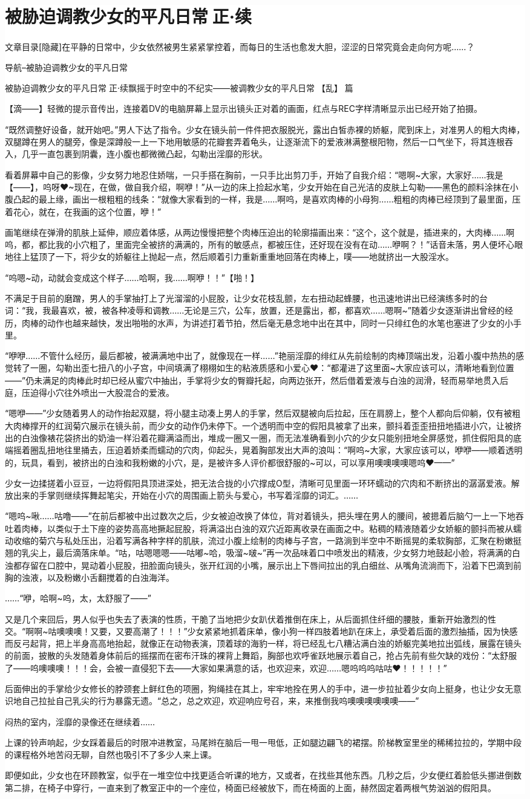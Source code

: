 # 被胁迫调教少女的平凡日常 正·续

文章目录[隐藏]在平静的日常中，少女依然被男生紧紧掌控着，而每日的生活也愈发大胆，涩涩的日常究竟会走向何方呢……？

导航–被胁迫调教少女的平凡日常

被胁迫调教少女的平凡日常 正·续飘摇于时空中的不纪实——被调教少女的平凡日常 【乱】 篇

【滴——】轻微的提示音传出，连接着DV的电脑屏幕上显示出镜头正对着的画面，红点与REC字样清晰显示出已经开始了拍摄。

“既然调整好设备，就开始吧。”男人下达了指令。少女在镜头前一件件把衣服脱光，露出白皙赤裸的娇躯，爬到床上，对准男人的粗大肉棒，双腿蹲在男人的腿旁，像是深蹲般一上一下地用敏感的花瓣套弄着龟头，让逐渐流下的爱液淋满整根阳物，然后一口气坐下，将其连根吞入，几乎一直包裹到阴囊，连小腹也都微微凸起，勾勒出淫靡的形状。

看着屏幕中自己的影像，少女努力地忍住娇喘，一只手搭在胸前，一只手比出剪刀手，开始了自我介绍：“嗯啊~大家，大家好……我是【——】，呜呀❤~现在，在做，做自我介绍，啊咿！”从一边的床上捡起水笔，少女开始在自己光洁的皮肤上勾勒——黑色的颜料涂抹在小腹凸起的最上缘，画出一根粗粗的线条：“就像大家看到的一样，我是……啊呜，是喜欢肉棒的小母狗……粗粗的肉棒已经顶到了最里面，压着花心，就在，在我画的这个位置，咿！”

画笔继续在弹滑的肌肤上延伸，顺应着体感，从两边慢慢把整个肉棒压迫出的轮廓描画出来：“这个，这个就是，插进来的，大肉棒……啊呜，都，都比我的小穴粗了，里面完全被挤的满满的，所有的敏感点，都被压住，还好现在没有在动……咿啊？！”话音未落，男人便坏心眼地往上猛顶了一下，将少女的娇躯往上抛起一点，然后顺着引力重新重重地回落在肉棒上，噗——地就挤出一大股淫水。

“呜嗯~动，动就会变成这个样子……哈啊，我……啊咿！！”【啪！】

不满足于目前的磨蹭，男人的手掌抽打上了光溜溜的小屁股，让少女花枝乱颤，左右扭动起蜂腰，也迅速地讲出已经演练多时的台词：“我，我最喜欢，被，被各种凌辱和调教……无论是三穴，公车，放置，还是露出，都，都喜欢……嗯啊~”随着少女逐渐讲出曾经的经历，肉棒的动作也越来越快，发出啪啪的水声，为讲述打着节拍，然后毫无悬念地中出在其中，同时一只绯红色的水笔也塞进了少女的小手里。

“咿咿……不管什么经历，最后都被，被满满地中出了，就像现在一样……”艳丽淫靡的绯红从先前绘制的肉棒顶端出发，沿着小腹中热热的感觉转了一圈，勾勒出歪七扭八的小子宫，中间填满了栩栩如生的粘液质感和小爱心❤：“都灌进了这里面~大家应该可以，清晰地看到位置——”仍未满足的肉棒此时却已经从蜜穴中抽出，手掌将少女的臀瓣托起，向两边张开，然后借着爱液与白浊的润滑，轻而易举地贯入后庭，压迫得小穴往外喷出一大股混合的爱液。

“嗯咿——”少女随着男人的动作抬起双腿，将小腿主动凑上男人的手掌，然后双腿被向后拉起，压在肩膀上，整个人都向后仰躺，仅有被粗大肉棒撑开的红润菊穴展示在镜头前，而少女的动作仍未停下。一个透明而中空的假阳具被拿了出来，颤抖着歪歪扭扭地插进小穴，让被挤出的白浊像裱花袋挤出的奶油一样沿着花瓣满溢而出，堆成一圈又一圈，而无法准确看到小穴的少女只能别扭地全屏感觉，抓住假阳具的底端摇着圈乱扭地往里捅去，压迫着娇柔而蠕动的穴肉，仰起头，晃着胸部发出大声的浪叫：“啊呜~大家，大家应该可以，咿咿——顺着透明的，玩具，看到，被挤出的白浊和我粉嫩的小穴，是，是被许多人评价都很舒服的~可以，可以享用噢噢噢噢嗯呜❤——”

少女一边揉搓着小豆豆，一边将假阳具顶进深处，把无法合拢的小穴撑成O型，清晰可见里面一环环蠕动的穴肉和不断挤出的潺潺爱液。解放出来的手掌则继续挥舞起笔尖，开始在小穴的周围画上箭头与爱心，书写着淫靡的词汇。……

“嗯呜~啾……咕噜——”在前后都被中出过数次之后，少女被迫改换了体位，背对着镜头，把头埋在男人的腰间，被摁着后脑勺一上一下地吞吐着肉棒，以类似于土下座的姿势高高地撅起屁股，将满溢出白浊的双穴近距离收录在画面之中。粘稠的精液随着少女娇躯的颤抖而被从蠕动收缩的菊穴与私处压出，沿着写满各种字样的肌肤，流过小腹上绘制的肉棒与子宫，一路淌到半空中不断摇晃的柔软胸部，汇聚在粉嫩挺翘的乳尖上，最后滴落床单。“咕，咕嗯嗯嗯——咕嘟~哈，吸溜~啵~”再一次品味着口中喷发出的精液，少女努力地鼓起小脸，将满满的白浊都存留在口腔中，晃动着小屁股，扭脸面向镜头，张开红润的小嘴，展示出上下唇间拉出的乳白细丝、从嘴角流淌而下，沿着下巴滴到前胸的浊液，以及粉嫩小舌翻搅着的白浊海洋。

……“咿，哈啊~呜，太，太舒服了——”

又是几个来回后，男人似乎也失去了表演的性质，干脆了当地把少女趴伏着推倒在床上，从后面抓住纤细的腰肢，重新开始激烈的性交。“啊啊~咕噢噢噢！又要，又要高潮了！！！”少女紧紧地抓着床单，像小狗一样四肢着地趴在床上，承受着后面的激烈抽插，因为快感而反弓起背，把上半身高高地抬起，就像正在动物表演，顶着球的海豹一样，将已经乱七八糟沾满白浊的娇躯完美地拉出弧线，展露在镜头的前面，披散的头发随着身体前后的摇摆而在密布汗珠的裸背上舞蹈，胸部也欢呼雀跃地展示着自己，抢占先前有些欠缺的戏份：“太舒服了——呜噢噢噢！！！会，会被一直侵犯下去——大家如果满意的话，也欢迎来，欢迎……嗯呜呜呜咕咕❤！！！！！”

后面伸出的手掌给少女修长的脖颈套上鲜红色的项圈，狗绳挂在其上，牢牢地拴在男人的手中，进一步拉扯着少女向上挺身，也让少女无意识地自己拉扯自己乳尖的行为暴露无遗。“总之，总之欢迎，欢迎响应号召，来，来推倒我呜噢噢噢噢噢噢——”

闷热的室内，淫靡的录像还在继续着…… 

上课的铃声响起，少女踩着最后的时限冲进教室，马尾辫在脑后一甩一甩低，正如腿边翩飞的裙摆。阶梯教室里坐的稀稀拉拉的，学期中段的课程格外地苦闷无聊，自然也吸引不了多少人来上课。

即便如此，少女也在环顾教室，似乎在一堆空位中找更适合听课的地方，又或者，在找些其他东西。几秒之后，少女便红着脸低头挪进倒数第二排，在椅子中穿行，一直来到了教室正中的一个座位，椅面已经被放下，而在椅面的上面，赫然固定着两根气势汹汹的假阳具。

